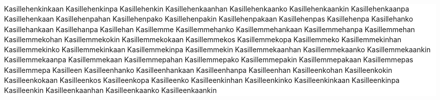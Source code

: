 Kasillehenkinkaan
Kasillehenkinpa
Kasillehenkin
Kasillehenkaanhan
Kasillehenkaanko
Kasillehenkaankin
Kasillehenkaanpa
Kasillehenkaan
Kasillehenpahan
Kasillehenpako
Kasillehenpakin
Kasillehenpakaan
Kasillehenpas
Kasillehenpa
Kasillehanko
Kasillehankaan
Kasillehanpa
Kasillehan
Kasillemme
Kasillemmehanko
Kasillemmehankaan
Kasillemmehanpa
Kasillemmehan
Kasillemmekohan
Kasillemmekokin
Kasillemmekokaan
Kasillemmekos
Kasillemmekopa
Kasillemmeko
Kasillemmekinhan
Kasillemmekinko
Kasillemmekinkaan
Kasillemmekinpa
Kasillemmekin
Kasillemmekaanhan
Kasillemmekaanko
Kasillemmekaankin
Kasillemmekaanpa
Kasillemmekaan
Kasillemmepahan
Kasillemmepako
Kasillemmepakin
Kasillemmepakaan
Kasillemmepas
Kasillemmepa
Kasilleen
Kasilleenhanko
Kasilleenhankaan
Kasilleenhanpa
Kasilleenhan
Kasilleenkohan
Kasilleenkokin
Kasilleenkokaan
Kasilleenkos
Kasilleenkopa
Kasilleenko
Kasilleenkinhan
Kasilleenkinko
Kasilleenkinkaan
Kasilleenkinpa
Kasilleenkin
Kasilleenkaanhan
Kasilleenkaanko
Kasilleenkaankin